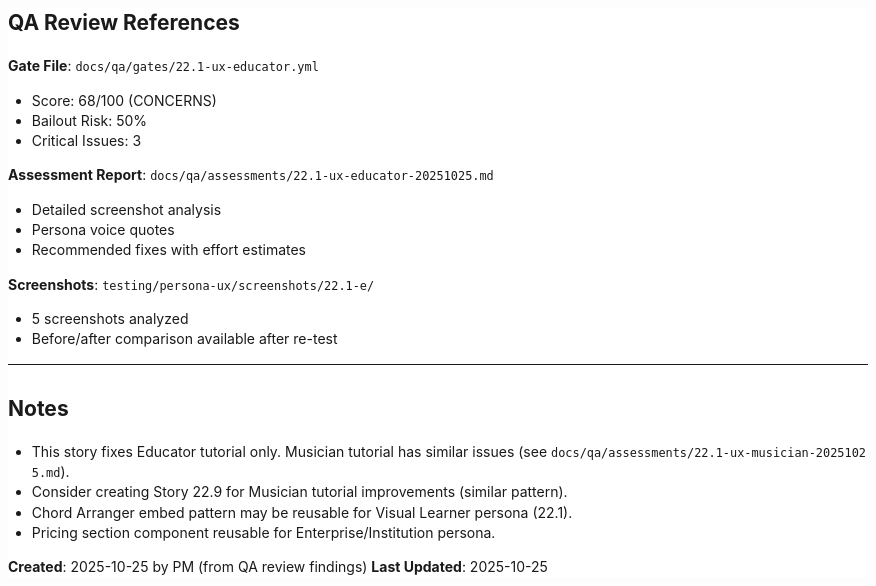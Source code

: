 
## QA Review References

**Gate File**: `docs/qa/gates/22.1-ux-educator.yml`
- Score: 68/100 (CONCERNS)
- Bailout Risk: 50%
- Critical Issues: 3

**Assessment Report**: `docs/qa/assessments/22.1-ux-educator-20251025.md`
- Detailed screenshot analysis
- Persona voice quotes
- Recommended fixes with effort estimates

**Screenshots**: `testing/persona-ux/screenshots/22.1-e/`
- 5 screenshots analyzed
- Before/after comparison available after re-test

---

## Notes

- This story fixes Educator tutorial only. Musician tutorial has similar issues (see `docs/qa/assessments/22.1-ux-musician-20251025.md`).
- Consider creating Story 22.9 for Musician tutorial improvements (similar pattern).
- Chord Arranger embed pattern may be reusable for Visual Learner persona (22.1).
- Pricing section component reusable for Enterprise/Institution persona.

**Created**: 2025-10-25 by PM (from QA review findings)
**Last Updated**: 2025-10-25
